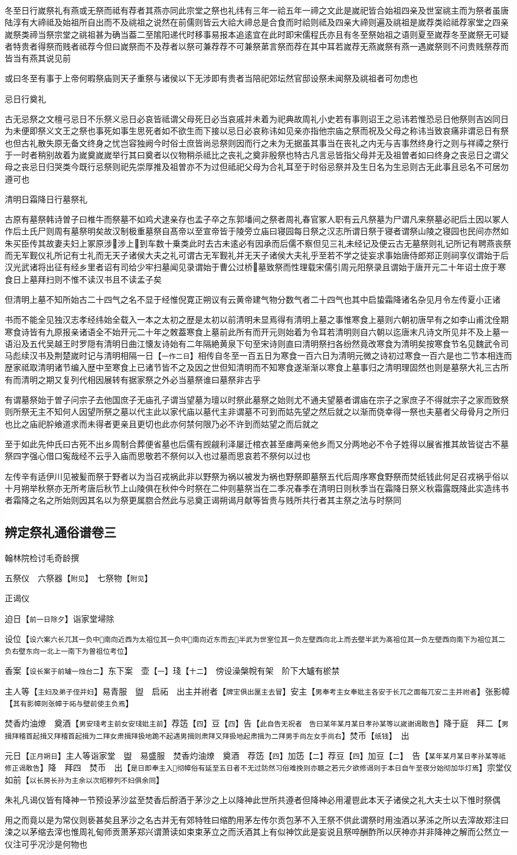 冬至日行嵗祭礼有燕或无祭而祗有荐者其燕亦同此宗堂之祭也礼纬有三年一祫五年一禘之文此是嵗祀皆合始祖四亲及世室祧主而为祭者虽唐陆淳有大禘祗及始祖所自出而不及祧祖之说然在前儒则皆云大祫大禘总是合食而时祫则祗及四亲大禘则遍及祧祖是嵗荐类祫祗荐家堂之四亲嵗祭类禘当祭宗堂之祧祖甚为确当葢二至隂阳递代时移事易报本追逺宜在此时即宋儒程氏亦且有冬至祭始祖之语则夏至嵗荐冬至嵗祭无可疑者特贵者得祭而贱者祗荐今但曰嵗祭而不及荐者以祭可兼荐荐不可兼祭苐言祭而荐在其中耳若嵗荐无燕嵗祭有燕一遇嵗祭则不问贵贱祭荐而皆当有燕其说见前  

或曰冬至有事于上帝何暇祭庙则天子重祭与诸侯以下无涉即有贵者当陪祀郊坛然官邸设祭未闻祭及祧祖者可勿虑也  

忌日行奠礼  

古无忌祭之文檀弓忌日不乐祭义忌日必哀皆祗谓父母死日必当哀戚并未着为祀典故周礼小史若有事则诏王之忌讳若惟恐忌日他祭则吉凶同日为未便即祭义文王之祭也事死如事生思死者如不欲生而下接以忌日必哀称讳如见亲亦指他宗庙之祭而祝及父母之称讳当致哀痛非谓忌日有祭也但古礼散失原无备文终身之忧岂容独阙今时俗士庶皆尚忌祭则因而行之未为无据虽其事当在丧礼之内无与吉事然终身行之则与祥禫之祭行于一时者稍别故着为嵗奠嵗嵗举行其曰奠者以仪物稍杀祗比之丧礼之奠非殷祭也特古凡言忌皆指父母并无及祖曽者如曰终身之丧忌日之谓父母之丧忌日归哭类今既行忌祭则祀先崇厚推及祖曽亦不为过但祗祀父母为合礼耳至于时俗忌祭并及生日名为生忌则古无此事且忌名不可居勿遵可也  

清明日霜降日行墓祭礼  

古原有墓祭韩诗曽子曰椎牛而祭墓不如鸡犬逮亲存也孟子卒之东郭墦间之祭者周礼春官冢人职有云凡祭墓为尸谓凡来祭墓必祀后土因以冢人作后土氏尸则周有墓祭明矣故汉制极重墓祭自髙帝以至宣帝皆于陵旁立庙曰寝园每日祭之汉志所谓日祭于寝者谓祭山陵之寝园也民间亦然如朱买臣传其故妻夫妇上冢原涉涉上到车数十乗类此时去古未逺必有因承而后儒不察但见三礼未经记及便云古无墓祭则礼记所记有聘燕丧祭而无军觐仪礼所记有士礼而无天子诸侯大夫之礼可谓古无军觐礼并无天子诸侯大夫礼乎至若不学之徒妄求事始唐侍郎郑正则祠享仪谓始于后汉光武诸将出征有经乡里者诏有司给少牢扫墓闻见录谓始于曹公过桥墓致祭而性理载宋儒引周元阳祭录且谓始于唐开元二十年诏士庶于寒食日上墓拜扫则不惟不读汉书且不读孟子矣  

但清明上墓不知所始古二十四气之名不显于经惟倪寛正朔议有云黄帝建气物分数气者二十四气也其中启蛰霜降诸名杂见月令左传夏小正诸  

书而不能全见独汉志孝经纬始全载入一本之太初之歴是太初以前清明未显焉得有清明上墓之事惟寒食上墓则六朝初唐早有之如李山甫沈佺期寒食诗皆有九原报亲诸语全不始开元二十年之敇葢寒食上墓前此所有而开元则始着为令耳若清明则自六朝以迄唐末凡诗文所见并不及上墓一语沿及五代吴越王时罗隠有清明日曲江懐友诗始有二年隔絶黄泉下句至宋诗则直曰清明祭扫各纷然竟改寒食为清明矣按寒食节名见魏武令司马彪续汉书及荆楚嵗时记与清明相隔一日【`一作二日`】相传自冬至一百五日为寒食一百六日为清明元微之诗初过寒食一百六是也二节本相连而歴家祗取清明诸节编入歴中至寒食上已诸节皆不之及因之世但知清明而不知寒食遂渐渐以寒食上墓事归之清明理固然也则是墓祭大礼三古所有而清明之期又复列代相因展转有据家祭之外必当墓祭谁曰墓祭非古乎  

有谓墓祭始于曽子问宗子去他国庶子无庙孔子谓当望墓为璮以时祭此墓祭之始则尤不通夫望墓者谓庙在宗子之家庶子不得就宗子之家而致祭则所祭无主不知何人因望所祭之墓以代主此以家代庙以墓代主非谓墓不可到而姑先望之然后就之以渐而侥幸得一祭也夫墓者父母骨月之所归也比之庙祀肸飨道求而未得者更亲且更切也此亦何禁何限乃必不许到而姑望之而后就之  

至于如此先仲氏曰古死不出乡周制合葬便省墓也后儒有觊觎利泽屡迁棺衣甚至瘗两亲他乡而又分两地必不令子姓得以展省推其故皆従古不墓祭四字强心借口寃哉经不云乎入庙而思敬若不祭何以入也过墓而思哀若不祭何以过也  

左传辛有适伊川见被髪而祭于野者以为当召戎祸此非以野祭为祸以被发为祸也野祭即墓祭五代后周序寒食野祭而焚纸钱此何足召戎祸乎俗以十月朔举秋祭亦无所考唐后秋节上山陵俱在秋仲今时祭在二仲则墓祭当在二季况春季在清明日则秋季当在霜降日祭义秋霜露既降此实造纬书者霜降之名之所始则因其名以为祭更属脗合然此与忌奠正谒朔谒月献等皆贵与贱所共行者其主祭之法与时祭同  

## 辨定祭礼通俗谱卷三

翰林院检讨毛奇龄撰  

五祭仪　六祭器【`附见`】　七祭物【`附见`】  

正谒仪  

迫日【`前一日除夕`】诣家堂埽除  

设位【`设六案六长兀其一负中南向近西为太祖位其一负中南向近东而去半武为世室位其一负左壁西向北上而去壁半武为髙祖位其一负左壁西向南下为祖位其二负右壁东向一北上一南下为曽祖位考位`】  

香案【`设长案于前罏一烛台二`】东下案　壶【`一`】琖【`十二`】　傍设澡槃帨有架　阶下大罏有棜禁  

主人等【`主妇及弟子侄并妇`】易青服　盥　启祏　出主并祔者【`牌宔俱出匰主去冒`】安主【`男奉考主女奉妣主各安于长兀之面每兀安二主并祔者`】张影幛【`其有影幛则张幛于祏与壁前使主负焉`】  

焚香灼油燎　奠酒【`男安琖考主前女安琖妣主前`】荐笾【`四`】豆【`四`】告【`此自告无祝者　告曰某年某月某日孝孙某等以嵗谢谒敢告`】降于庭　拜二【`男揖拜稽首起揖又拜稽首起揖为二拜女肃揖拜扱地跪不起遇男揖则肃拜又拜扱地起肃揖为二拜男手尚左女手尚右`】焚币【`纸钱`】　出  

元日【`正月朔日`】主人等诣家堂　盥　易盛服　焚香灼油燎　奠酒　荐笾【`四`】加笾【`二`】荐豆【`四`】加豆【`二`】　告【`某年某月某日孝孙某等祗修正谒敢告`】降　拜四　焚币　出【`是日即奉主入彻幛俗有延至五日者不无过防然习俗难挽则亦聴之若元夕欲修谒则于本日自午至夜分始彻加华灯焉`】宗堂仪如前【`以长房长孙为主余以次昭穆列不妇俱余同`】  

朱礼凡谒仪皆有降神一节预设茅沙盆至焚香后酹酒于茅沙之上以降神此世所共遵者但降神必用灌鬯此本天子诸侯之礼大夫士以下惟时祭偶  

用之而竟以是为常仪则亵甚矣且茅沙之名古并无有郊特牲曰缩酌用茅左传尔贡包茅不入王祭不供此谓祭时用浊酒以茅泲之所以去滓故郑注曰涑之以茅缩去滓也惟周礼甸师贡萧茅郑兴谓萧读如束束茅立之而沃酒其上有似神饮此是妄说且祭啐酬酢所以厌神亦并非降神之解而公然立一仪注可乎况沙是何物也  
